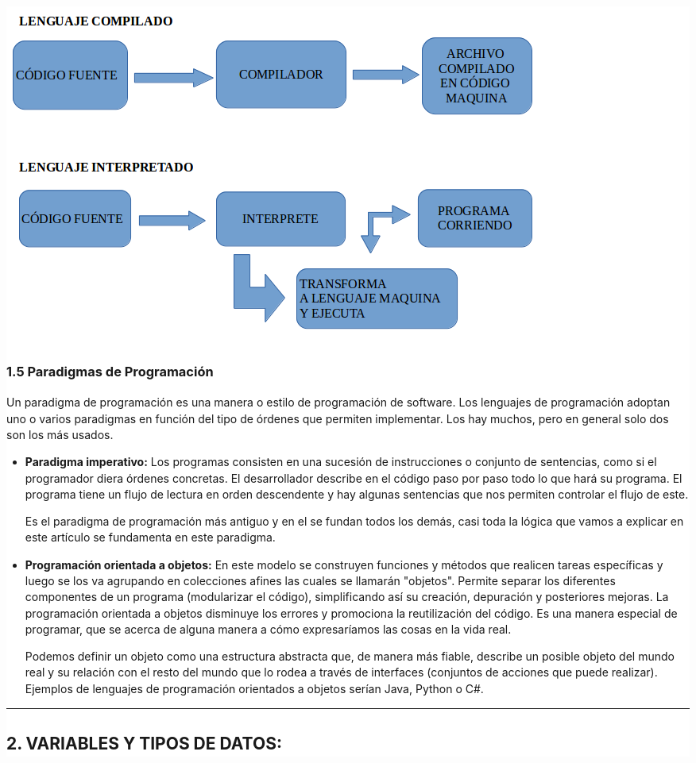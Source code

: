 ![Img1.png](Img1.png)

### **1.5 Paradigmas de Programación**
Un paradigma de programación es una manera o estilo de programación de software. Los lenguajes de programación adoptan uno o varios paradigmas en función del tipo de órdenes que permiten implementar. Los hay muchos, pero en general solo dos son los más usados.

- **Paradigma imperativo:** Los programas consisten en una sucesión de instrucciones o conjunto de sentencias, como si el programador diera órdenes concretas. El desarrollador describe en el código paso por paso todo lo que hará su programa. El programa tiene un flujo de lectura en orden descendente y hay algunas sentencias que nos permiten controlar el flujo de este.

    Es el paradigma de programación más antiguo y en el se fundan todos los demás, casi toda la lógica que vamos a explicar en este artículo se fundamenta en este paradigma.

- **Programación orientada a objetos:** En este modelo se construyen funciones y métodos que realicen tareas específicas y luego se los va agrupando en colecciones afines las cuales se llamarán "objetos".
Permite separar los diferentes componentes de un programa (modularizar el código), simplificando así su creación, depuración y posteriores mejoras. La programación orientada a objetos disminuye los errores y promociona la reutilización del código. Es una manera especial de programar, que se acerca de alguna manera a cómo expresaríamos las cosas en la vida real.

    Podemos definir un objeto como una estructura abstracta que, de manera más fiable, describe un posible objeto del mundo real y su relación con el resto del mundo que lo rodea a través de interfaces (conjuntos de acciones que puede realizar).  Ejemplos de lenguajes de programación orientados a objetos serían Java, Python o C#.

---

## 2. VARIABLES Y TIPOS DE DATOS:
